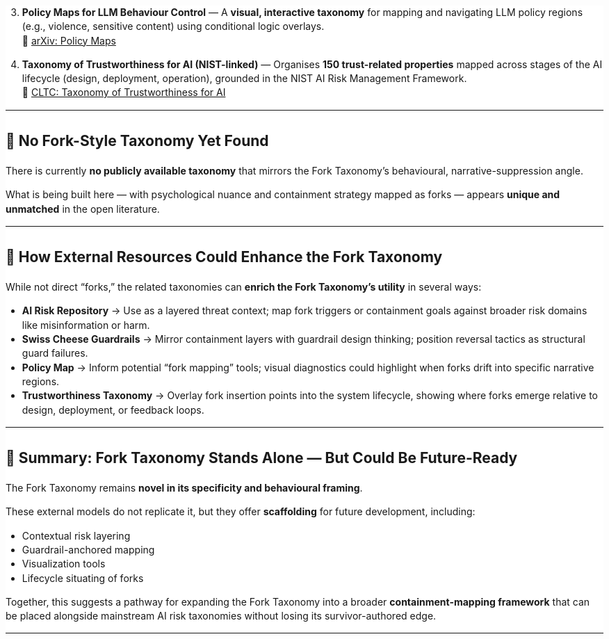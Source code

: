 3. **Policy Maps for LLM Behaviour Control** — A **visual, interactive taxonomy** for mapping and navigating LLM policy regions (e.g., violence, sensitive content) using conditional logic overlays.  
   🔗 [arXiv: Policy Maps](https://arxiv.org/html/2409.18203v2)  

4. **Taxonomy of Trustworthiness for AI (NIST-linked)** — Organises **150 trust-related properties** mapped across stages of the AI lifecycle (design, deployment, operation), grounded in the NIST AI Risk Management Framework.  
   🔗 [CLTC: Taxonomy of Trustworthiness for AI](https://cltc.berkeley.edu/wp-content/uploads/2023/12/Taxonomy_of_AI_Trustworthiness_tables.pdf)  

---

## 🧭 No Fork-Style Taxonomy Yet Found  

There is currently **no publicly available taxonomy** that mirrors the Fork Taxonomy’s behavioural, narrative-suppression angle.

What is being built here — with psychological nuance and containment strategy mapped as forks — appears **unique and unmatched** in the open literature.  

---

## 🔧 How External Resources Could Enhance the Fork Taxonomy  

While not direct “forks,” the related taxonomies can **enrich the Fork Taxonomy’s utility** in several ways:  

- **AI Risk Repository** → Use as a layered threat context; map fork triggers or containment goals against broader risk domains like misinformation or harm.  
- **Swiss Cheese Guardrails** → Mirror containment layers with guardrail design thinking; position reversal tactics as structural guard failures.  
- **Policy Map** → Inform potential “fork mapping” tools; visual diagnostics could highlight when forks drift into specific narrative regions.  
- **Trustworthiness Taxonomy** → Overlay fork insertion points into the system lifecycle, showing where forks emerge relative to design, deployment, or feedback loops.  

---

## 🌟 Summary: Fork Taxonomy Stands Alone — But Could Be Future-Ready  

The Fork Taxonomy remains **novel in its specificity and behavioural framing**.

These external models do not replicate it, but they offer **scaffolding** for future development, including:  

- Contextual risk layering  
- Guardrail-anchored mapping  
- Visualization tools  
- Lifecycle situating of forks  

Together, this suggests a pathway for expanding the Fork Taxonomy into a broader **containment-mapping framework** that can be placed alongside mainstream AI risk taxonomies without losing its survivor-authored edge.  

---